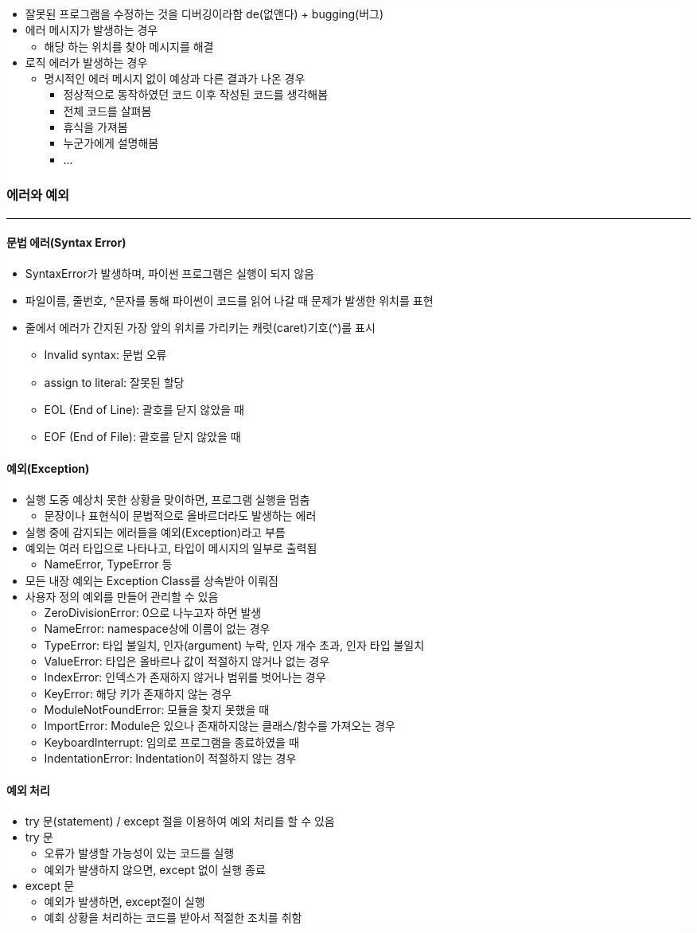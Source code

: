 - 잘못된 프로그램을 수정하는 것을 디버깅이라함 de(없앤다) + bugging(버그)
- 에러 메시지가 발생하는 경우
  - 해당 하는 위치를 찾아 메시지를 해결
- 로직 에러가 발생하는 경우
  - 명시적인 에러 메시지 없이 예상과 다른 결과가 나온 경우
    - 정상적으로 동작하였던 코드 이후 작성된 코드를 생각해봄
    - 전체 코드를 살펴봄
    - 휴식을 가져봄
    - 누군가에게 설명해봄
    - ...

### 에러와 예외

---

#### 문법 에러(Syntax Error)

- SyntaxError가 발생하며, 파이썬 프로그램은 실행이 되지 않음

- 파일이름, 줄번호, ^문자를 통해 파이썬이 코드를 읽어 나갈 때 문제가 발생한 위치를 표현

- 줄에서 에러가 간지된 가장 앞의 위치를 가리키는 캐럿(caret)기호(^)를 표시

  - Invalid syntax: 문법 오류
  - assign to literal: 잘못된 할당

  - EOL (End of Line): 괄호를 닫지 않았을 때
  - EOF (End of File): 괄호를 닫지 않았을 때

#### 예외(Exception)

- 실행 도중 예상치 못한 상황을 맞이하면, 프로그램 실행을 멈춤
  - 문장이나 표현식이 문법적으로 올바르더라도 발생하는 에러
- 실행 중에 감지되는 에러들을 예외(Exception)라고 부름
- 예외는 여러 타입으로 나타나고, 타입이 메시지의 일부로 출력됨
  - NameError, TypeError 등
- 모든 내장 예외는 Exception Class를 상속받아 이뤄짐
- 사용자 정의 예외를 만들어 관리할 수 있음
  - ZeroDivisionError: 0으로 나누고자 하면 발생
  - NameError: namespace상에 이름이 없는 경우
  - TypeError: 타입 불일치, 인자(argument) 누락, 인자 개수 초과, 인자 타입 불일치
  - ValueError: 타입은 올바르나 값이 적절하지 않거나 없는 경우
  - IndexError: 인덱스가 존재하지 않거나 범위를 벗어나는 경우
  - KeyError: 해당 키가 존재하지 않는 경우
  - ModuleNotFoundError: 모듈을 찾지 못했을 때
  - ImportError: Module은 있으나 존재하지않는 클래스/함수를 가져오는 경우
  - KeyboardInterrupt: 임의로 프로그램을 종료하였을 때
  - IndentationError: Indentation이 적절하지 않는 경우

#### 예외 처리

- try 문(statement) / except 절을 이용하여 예외 처리를 할 수 있음
- try 문
  - 오류가 발생할 가능성이 있는 코드를 실행
  - 예외가 발생하지 않으면, except 없이 실행 종료
- except 문
  - 예외가 발생하면, except절이 실행
  - 예회 상황을 처리하는 코드를 받아서 적절한 조치를 취함
